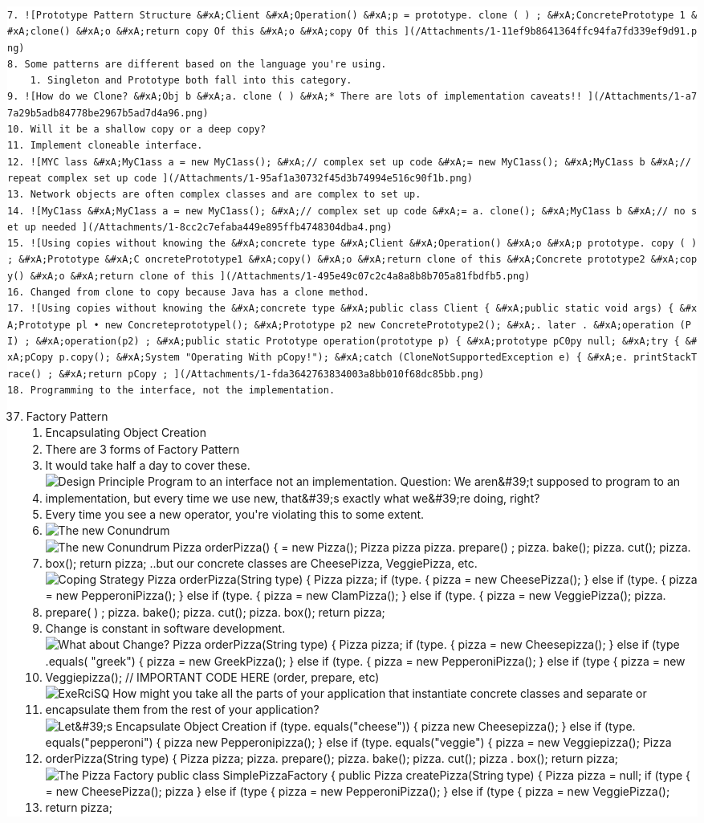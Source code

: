     7. ![Prototype Pattern Structure &#xA;Client &#xA;Operation() &#xA;p = prototype. clone ( ) ; &#xA;ConcretePrototype 1 &#xA;clone() &#xA;o &#xA;return copy Of this &#xA;o &#xA;copy Of this ](/Attachments/1-11ef9b8641364ffc94fa7fd339ef9d91.png)
    8. Some patterns are different based on the language you're using.
        1. Singleton and Prototype both fall into this category.
    9. ![How do we Clone? &#xA;Obj b &#xA;a. clone ( ) &#xA;* There are lots of implementation caveats!! ](/Attachments/1-a77a29b5adb84778be2967b5ad7d4a96.png)
    10. Will it be a shallow copy or a deep copy?
    11. Implement cloneable interface.
    12. ![MYC lass &#xA;MyC1ass a = new MyC1ass(); &#xA;// complex set up code &#xA;= new MyC1ass(); &#xA;MyC1ass b &#xA;// repeat complex set up code ](/Attachments/1-95af1a30732f45d3b74994e516c90f1b.png)
    13. Network objects are often complex classes and are complex to set up.
    14. ![MyC1ass &#xA;MyC1ass a = new MyC1ass(); &#xA;// complex set up code &#xA;= a. clone(); &#xA;MyC1ass b &#xA;// no set up needed ](/Attachments/1-8cc2c7efaba449e895ffb4748304dba4.png)
    15. ![Using copies without knowing the &#xA;concrete type &#xA;Client &#xA;Operation() &#xA;o &#xA;p prototype. copy ( ) ; &#xA;Prototype &#xA;C oncretePrototype1 &#xA;copy() &#xA;o &#xA;return clone of this &#xA;Concrete prototype2 &#xA;copy() &#xA;o &#xA;return clone of this ](/Attachments/1-495e49c07c2c4a8a8b8b705a81fbdfb5.png)
    16. Changed from clone to copy because Java has a clone method.
    17. ![Using copies without knowing the &#xA;concrete type &#xA;public class Client { &#xA;public static void args) { &#xA;Prototype pl • new Concreteprototypel(); &#xA;Prototype p2 new ConcretePrototype2(); &#xA;. later . &#xA;operation (PI) ; &#xA;operation(p2) ; &#xA;public static Prototype operation(prototype p) { &#xA;prototype pC0py null; &#xA;try { &#xA;pCopy p.copy(); &#xA;System "Operating With pCopy!"); &#xA;catch (CloneNotSupportedException e) { &#xA;e. printStackTrace() ; &#xA;return pCopy ; ](/Attachments/1-fda3642763834003a8bb010f68dc85bb.png)
    18. Programming to the interface, not the implementation.
37. Factory Pattern
    1. Encapsulating Object Creation
    2. There are 3 forms of Factory Pattern
    3. It would take half a day to cover these.
    4. ![Design Principle &#xA;Program to an interface &#xA;not an implementation. &#xA;Question: We aren&amp;#39;t supposed to program to &#xA;an implementation, but every time we use new, &#xA;that&amp;#39;s exactly what we&amp;#39;re doing, right? ](/Attachments/1-4ee2a797b7bc44eeae0236b10ab48378.png)
    5. Every time you see a new operator, you're violating this to some extent.
    6. ![The new Conundrum ](/Attachments/1-a33bc2f4612240fcbd477c738614f35d.png)
    7. ![The new Conundrum &#xA;Pizza orderPizza() { &#xA;= new Pizza(); &#xA;Pizza pizza &#xA;pizza. prepare() ; &#xA;pizza. bake(); &#xA;pizza. cut(); &#xA;pizza. box(); &#xA;return pizza; &#xA;..but our concrete classes are CheesePizza, VeggiePizza, etc. ](/Attachments/1-50270b7935ae4a56962f8abe8b282b21.png)
    8. ![Coping Strategy &#xA;Pizza orderPizza(String type) { &#xA;Pizza pizza; &#xA;if (type. { &#xA;pizza = new CheesePizza(); &#xA;} else if (type. { &#xA;pizza &#xA;= new PepperoniPizza(); &#xA;} else if (type. { &#xA;pizza = new ClamPizza(); &#xA;} else if (type. { &#xA;pizza = new VeggiePizza(); &#xA;pizza. prepare( ) ; &#xA;pizza. bake(); &#xA;pizza. cut(); &#xA;pizza. box(); &#xA;return pizza; ](/Attachments/1-7bbbe20b07d84885b55922fa520096ac.png)
    9. Change is constant in software development.
    10. ![What about Change? &#xA;Pizza orderPizza(String type) { &#xA;Pizza pizza; &#xA;if (type. { &#xA;pizza = new Cheesepizza(); &#xA;} else if (type .equals( "greek") { &#xA;pizza = new GreekPizza(); &#xA;} else if (type. { &#xA;pizza = new PepperoniPizza(); &#xA;} else if (type { &#xA;pizza = new Veggiepizza(); &#xA;// IMPORTANT CODE HERE (order, prepare, &#xA;etc) ](/Attachments/1-d36df045a922407a9f716830750e6b1e.png)
    11. ![ExeRciSQ &#xA;How might you take all the parts of &#xA;your application that instantiate &#xA;concrete classes and separate or &#xA;encapsulate them from the rest of &#xA;your application? ](/Attachments/1-7db2c7bd9b9045d38cf3faaf1c15648e.png)
    12. ![Let&amp;#39;s Encapsulate &#xA;Object Creation &#xA;if (type. equals("cheese")) { &#xA;pizza &#xA;new Cheesepizza(); &#xA;} else if (type. equals("pepperoni") { &#xA;pizza new Pepperonipizza(); &#xA;} else if (type. equals("veggie") { &#xA;pizza = new Veggiepizza(); &#xA;Pizza orderPizza(String type) { &#xA;Pizza pizza; &#xA;pizza. prepare(); &#xA;pizza. bake(); &#xA;pizza. cut(); &#xA;pizza . box(); &#xA;return pizza; ](/Attachments/1-561ff3ec4fd84f45b004ef57ed9ff461.png)
    13. ![The Pizza Factory &#xA;public class SimplePizzaFactory { &#xA;public Pizza createPizza(String type) { &#xA;Pizza pizza = null; &#xA;if (type { &#xA;= new CheesePizza(); &#xA;pizza &#xA;} else if (type { &#xA;pizza &#xA;= new PepperoniPizza(); &#xA;} else if (type { &#xA;pizza = new VeggiePizza(); &#xA;return pizza; ](/Attachments/1-d04c570220214d57b65d19e5a941148b.png)